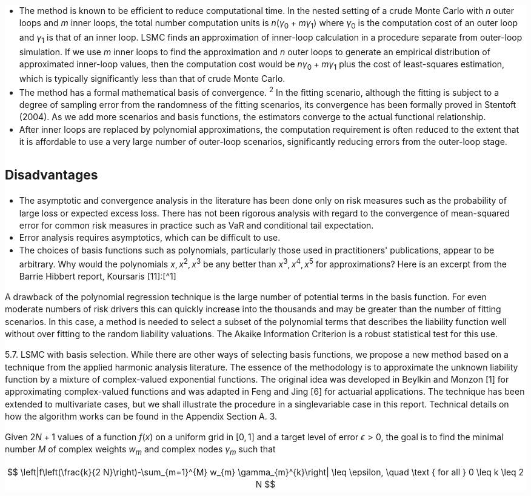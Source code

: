 - The method is known to be efficient to reduce computational time. In the nested setting of a crude Monte Carlo with $n$ outer loops and $m$ inner loops, the total number computation units is $n\left(\gamma_{0}+m \gamma_{1}\right)$ where $\gamma_{0}$ is the computation cost of an outer loop and $\gamma_{1}$ is that of an inner loop. LSMC finds an approximation of inner-loop calculation in a procedure separate from outer-loop simulation. If we use $m$ inner loops to find the approximation and $n$ outer loops to generate an empirical distribution of approximated inner-loop values, then the computation cost would be $n \gamma_{0}+m \gamma_{1}$ plus the cost of least-squares estimation, which is typically significantly less than that of crude Monte Carlo.
- The method has a formal mathematical basis of convergence. ${ }^{2}$ In the fitting scenario, although the fitting is subject to a degree of sampling error from the randomness of the fitting scenarios, its convergence has been formally proved in Stentoft (2004). As we add more scenarios and basis functions, the estimators converge to the actual functional relationship.
- After inner loops are replaced by polynomial approximations, the computation requirement is often reduced to the extent that it is affordable to use a very large number of outer-loop scenarios, significantly reducing errors from the outer-loop stage.


## Disadvantages

- The asymptotic and convergence analysis in the literature has been done only on risk measures such as the probability of large loss or expected excess loss. There has not been rigorous analysis with regard to the convergence of mean-squared error for common risk measures in practice such as VaR and conditional tail expectation.
- Error analysis requires asymptotics, which can be difficult to use.
- The choices of basis functions such as polynomials, particularly those used in practitioners' publications, appear to be arbitrary. Why would the polynomials $x, x^{2}, x^{3}$ be any better than $x^{3}, x^{4}, x^{5}$ for approximations? Here is an excerpt from the Barrie Hibbert report, Koursaris [11]:[^1]

A drawback of the polynomial regression technique is the large number of potential terms in the basis function. For even moderate numbers of risk drivers this can quickly increase into the thousands and may be greater than the number of fitting scenarios. In this case, a method is needed to select a subset of the polynomial terms that describes the liability function well without over fitting to the random liability valuations. The Akaike Information Criterion is a robust statistical test for this use.

5.7. LSMC with basis selection. While there are other ways of selecting basis functions, we propose a new method based on a technique from the applied harmonic analysis literature. The essence of the methodology is to approximate the unknown liability function by a mixture of complex-valued exponential functions. The original idea was developed in Beylkin and Monzon [1] for approximating complex-valued functions and was adapted in Feng and Jing [6] for actuarial applications. The technique has been extended to multivariate cases, but we shall illustrate the procedure in a singlevariable case in this report. Technical details on how the algorithm works can be found in the Appendix Section A. 3.

Given $2 N+1$ values of a function $f(x)$ on a uniform grid in $[0,1]$ and a target level of error $\epsilon>0$, the goal is to find the minimal number $M$ of complex weights $w_{m}$ and complex nodes $\gamma_{m}$ such that

$$
\left|f\left(\frac{k}{2 N}\right)-\sum_{m=1}^{M} w_{m} \gamma_{m}^{k}\right| \leq \epsilon, \quad \text { for all } 0 \leq k \leq 2 N
$$
